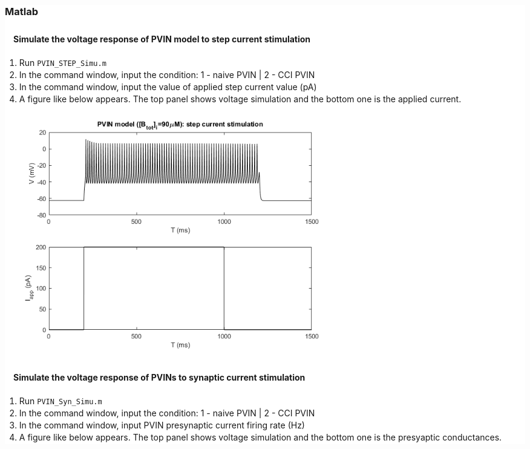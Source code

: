 <h3>Matlab<h3>
<h4>&emsp;Simulate the voltage response of PVIN model to step current stimulation</h4>
<ol>
    <li>Run <code>PVIN_STEP_Simu.m</code></li>
    <li>In the command window, input the condition: 1 - naive PVIN | 2 - CCI PVIN </li>
    <li>In the command window, input the value of applied step current value (pA) </li>
    <li>A figure like below appears. The top panel shows voltage simulation and the bottom one is the applied current.</li>
</ol>
 <p><img src="./Figures/example_step.png" alt="PVIN model step current stimulation" style="width:560px;height:400px;"></p>

<h4>&emsp;Simulate the voltage response of PVINs to synaptic current stimulation</h4>
<ol>
    <li>Run <code>PVIN_Syn_Simu.m</code></li>
    <li>In the command window, input the condition: 1 - naive PVIN | 2 - CCI PVIN </li>
    <li>In the command window, input PVIN presynaptic current firing rate (Hz)  </li>
    <li>A figure like below appears. The top panel shows voltage simulation and the bottom one is the presyaptic conductances.</li>
</ol>